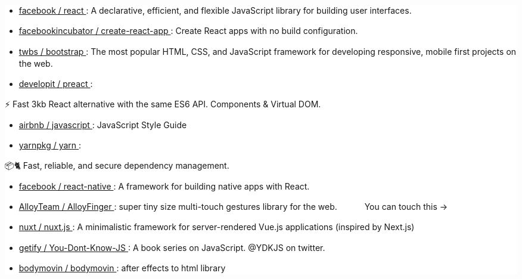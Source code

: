 * [
        facebook / react
](https://github.com/facebook/react): 
        A declarative, efficient, and flexible JavaScript library for building user interfaces.
      
* [
        facebookincubator / create-react-app
](https://github.com/facebookincubator/create-react-app): 
        Create React apps with no build configuration.
      
* [
        twbs / bootstrap
](https://github.com/twbs/bootstrap): 
        The most popular HTML, CSS, and JavaScript framework for developing responsive, mobile first projects on the web.
      
* [
        developit / preact
](https://github.com/developit/preact): 
        
⚡️ Fast 3kb React alternative with the same ES6 API. Components & Virtual DOM.
      
* [
        airbnb / javascript
](https://github.com/airbnb/javascript): 
        JavaScript Style Guide
      
* [
        yarnpkg / yarn
](https://github.com/yarnpkg/yarn): 
        
📦🐈 Fast, reliable, and secure dependency management.
      
* [
        facebook / react-native
](https://github.com/facebook/react-native): 
        A framework for building native apps with React.
      
* [
        AlloyTeam / AlloyFinger
](https://github.com/AlloyTeam/AlloyFinger): 
        super tiny size multi-touch gestures library for the web. 　　　You can touch this →
      
* [
        nuxt / nuxt.js
](https://github.com/nuxt/nuxt.js): 
        A minimalistic framework for server-rendered Vue.js applications (inspired by Next.js)
      
* [
        getify / You-Dont-Know-JS
](https://github.com/getify/You-Dont-Know-JS): 
        A book series on JavaScript. @YDKJS on twitter.
      
* [
        bodymovin / bodymovin
](https://github.com/bodymovin/bodymovin): 
        after effects to html library
      